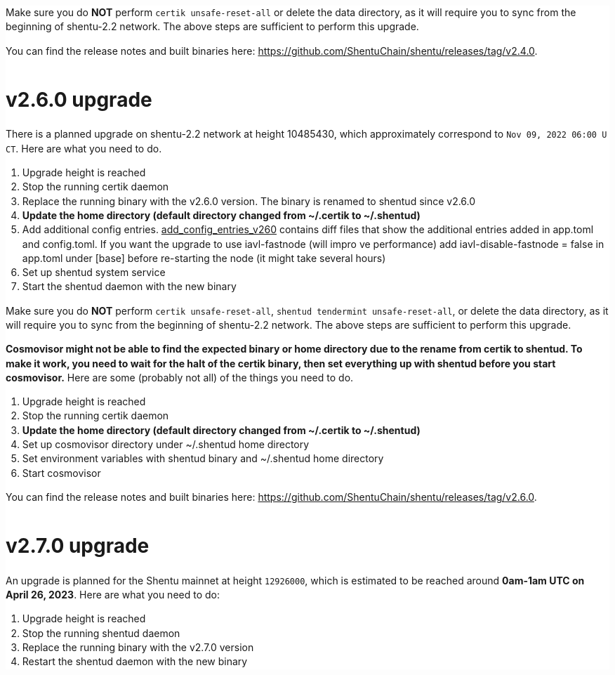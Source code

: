 Make sure you do <b>NOT</b> perform `certik unsafe-reset-all` or delete the data directory, as it will require you to sync from the beginning of shentu-2.2 network. The above steps are sufficient to perform this upgrade.

You can find the release notes and built binaries here: https://github.com/ShentuChain/shentu/releases/tag/v2.4.0.

# v2.6.0 upgrade

There is a planned upgrade on shentu-2.2 network at height 10485430, which approximately correspond to `Nov 09, 2022 06:00 UCT`. Here are what you need to do.

 1. Upgrade height is reached
 2. Stop the running certik daemon
 3. Replace the running binary with the v2.6.0 version. The binary is renamed to shentud since v2.6.0
 4. <b>Update the home directory (default directory changed from ~/.certik to ~/.shentud)</b>
 5. Add additional config entries. [add_config_entries_v260](https://github.com/ShentuChain/mainnet/blob/main/shentu-2.2/add_config_entries_v260) contains diff files that show the additional entries added in app.toml and config.toml. If you want the upgrade to use iavl-fastnode (will impro ve performance) add iavl-disable-fastnode = false in app.toml under [base] before re-starting the node (it might take several hours) 
 6. Set up shentud system service
 7. Start the shentud daemon with the new binary

Make sure you do <b>NOT</b> perform `certik unsafe-reset-all`, `shentud tendermint unsafe-reset-all`, or delete the data directory, as it will require you to sync from the beginning of shentu-2.2 network. The above steps are sufficient to perform this upgrade.

<b>Cosmovisor might not be able to find the expected binary or home directory due to the rename from certik to shentud. To make it work, you need to wait for the halt of the certik binary, then set everything up with shentud before you start cosmovisor.</b> Here are some (probably not all) of the things you need to do.

 1. Upgrade height is reached
 2. Stop the running certik daemon
 3. <b>Update the home directory (default directory changed from ~/.certik to ~/.shentud)</b>
 4. Set up cosmovisor directory under ~/.shentud home directory
 5. Set environment variables with shentud binary and ~/.shentud home directory
 6. Start cosmovisor

You can find the release notes and built binaries here: https://github.com/ShentuChain/shentu/releases/tag/v2.6.0.

# v2.7.0 upgrade

An upgrade is planned for the Shentu mainnet at height `12926000`, which is estimated to be reached around **0am-1am UTC on April 26, 2023**. Here are what you need to do:

 1. Upgrade height is reached
 2. Stop the running shentud daemon
 3. Replace the running binary with the v2.7.0 version
 4. Restart the shentud daemon with the new binary

